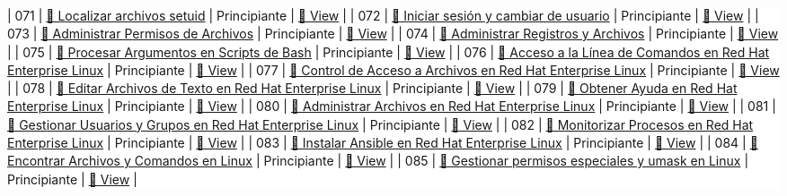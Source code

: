 |      071 | [📖 Localizar archivos setuid](https://labex.io/es/tutorials/rhel-locate-setuid-files-588259)                                                                                                                                   | Principiante | [🔗 View](https://labex.io/es/tutorials/rhel-locate-setuid-files-588259)                                                                    |
|      072 | [📖 Iniciar sesión y cambiar de usuario](https://labex.io/es/tutorials/rhel-log-in-and-switch-users-588260)                                                                                                                     | Principiante | [🔗 View](https://labex.io/es/tutorials/rhel-log-in-and-switch-users-588260)                                                                |
|      073 | [📖 Administrar Permisos de Archivos](https://labex.io/es/tutorials/rhel-manage-file-permissions-588264)                                                                                                                        | Principiante | [🔗 View](https://labex.io/es/tutorials/rhel-manage-file-permissions-588264)                                                                |
|      074 | [📖 Administrar Registros y Archivos](https://labex.io/es/tutorials/rhel-manage-logs-and-archives-588265)                                                                                                                       | Principiante | [🔗 View](https://labex.io/es/tutorials/rhel-manage-logs-and-archives-588265)                                                               |
|      075 | [📖 Procesar Argumentos en Scripts de Bash](https://labex.io/es/tutorials/rhel-process-arguments-in-bash-scripts-588272)                                                                                                        | Principiante | [🔗 View](https://labex.io/es/tutorials/rhel-process-arguments-in-bash-scripts-588272)                                                      |
|      076 | [📖 Acceso a la Línea de Comandos en Red Hat Enterprise Linux](https://labex.io/es/tutorials/rhel-access-command-line-in-red-hat-enterprise-linux-588454)                                                                       | Principiante | [🔗 View](https://labex.io/es/tutorials/rhel-access-command-line-in-red-hat-enterprise-linux-588454)                                        |
|      077 | [📖 Control de Acceso a Archivos en Red Hat Enterprise Linux](https://labex.io/es/tutorials/rhel-control-file-access-in-red-hat-enterprise-linux-588458)                                                                        | Principiante | [🔗 View](https://labex.io/es/tutorials/rhel-control-file-access-in-red-hat-enterprise-linux-588458)                                        |
|      078 | [📖 Editar Archivos de Texto en Red Hat Enterprise Linux](https://labex.io/es/tutorials/rhel-edit-text-files-in-red-hat-enterprise-linux-588460)                                                                                | Principiante | [🔗 View](https://labex.io/es/tutorials/rhel-edit-text-files-in-red-hat-enterprise-linux-588460)                                            |
|      079 | [📖 Obtener Ayuda en Red Hat Enterprise Linux](https://labex.io/es/tutorials/rhel-get-help-in-red-hat-enterprise-linux-588461)                                                                                                  | Principiante | [🔗 View](https://labex.io/es/tutorials/rhel-get-help-in-red-hat-enterprise-linux-588461)                                                   |
|      080 | [📖 Administrar Archivos en Red Hat Enterprise Linux](https://labex.io/es/tutorials/rhel-manage-files-in-red-hat-enterprise-linux-588463)                                                                                       | Principiante | [🔗 View](https://labex.io/es/tutorials/rhel-manage-files-in-red-hat-enterprise-linux-588463)                                               |
|      081 | [📖 Gestionar Usuarios y Grupos en Red Hat Enterprise Linux](https://labex.io/es/tutorials/rhel-manage-users-and-groups-in-red-hat-enterprise-linux-588464)                                                                     | Principiante | [🔗 View](https://labex.io/es/tutorials/rhel-manage-users-and-groups-in-red-hat-enterprise-linux-588464)                                    |
|      082 | [📖 Monitorizar Procesos en Red Hat Enterprise Linux](https://labex.io/es/tutorials/rhel-monitor-processes-in-red-hat-enterprise-linux-588465)                                                                                  | Principiante | [🔗 View](https://labex.io/es/tutorials/rhel-monitor-processes-in-red-hat-enterprise-linux-588465)                                          |
|      083 | [📖 Instalar Ansible en Red Hat Enterprise Linux](https://labex.io/es/tutorials/rhel-install-ansible-on-red-hat-enterprise-linux-590544)                                                                                        | Principiante | [🔗 View](https://labex.io/es/tutorials/rhel-install-ansible-on-red-hat-enterprise-linux-590544)                                            |
|      084 | [📖 Encontrar Archivos y Comandos en Linux](https://labex.io/es/tutorials/comptia-find-files-and-commands-in-linux-590834)                                                                                                      | Principiante | [🔗 View](https://labex.io/es/tutorials/comptia-find-files-and-commands-in-linux-590834)                                                    |
|      085 | [📖 Gestionar permisos especiales y umask en Linux](https://labex.io/es/tutorials/linux-manage-special-permissions-and-umask-in-linux-590846)                                                                                   | Principiante | [🔗 View](https://labex.io/es/tutorials/linux-manage-special-permissions-and-umask-in-linux-590846)                                         |